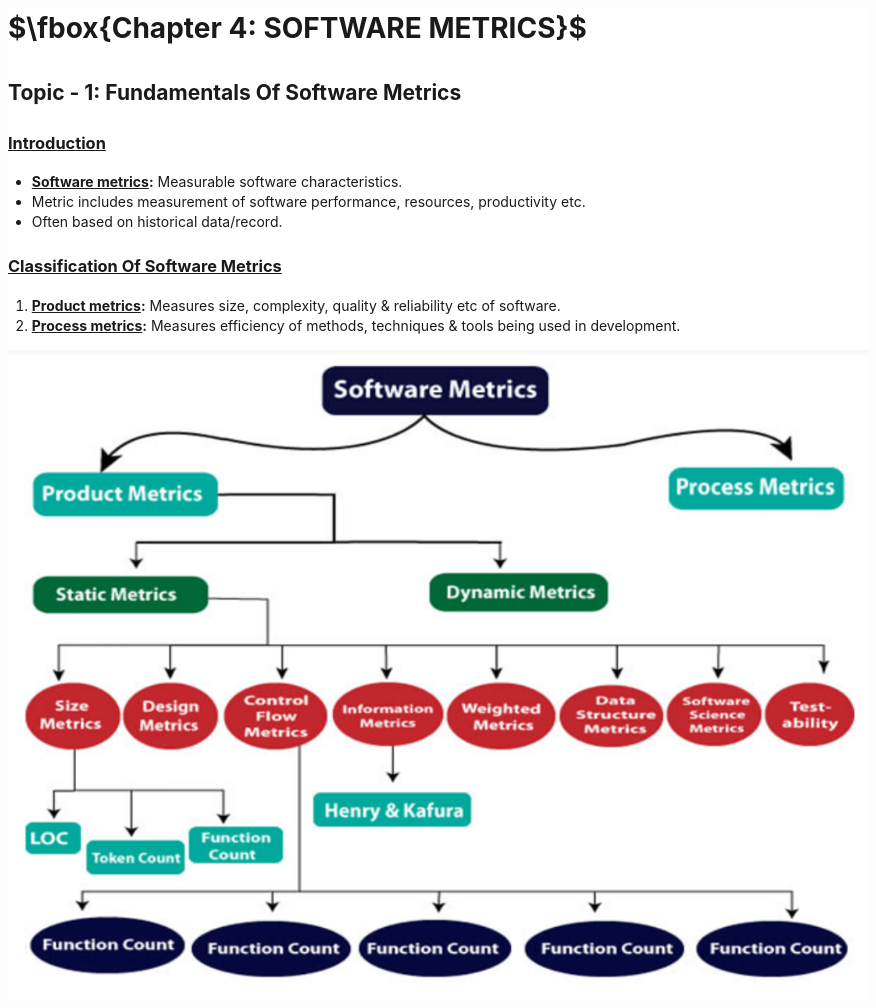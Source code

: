 # $\fbox{Chapter 4: SOFTWARE METRICS}$





## **Topic - 1: Fundamentals Of Software Metrics**

### <u>Introduction</u>

- **<u>Software metrics</u>:** Measurable software characteristics.
- Metric includes measurement of software performance, resources, productivity etc.
- Often based on historical data/record.


### <u>Classification Of Software Metrics</u>

1. **<u>Product metrics</u>:** Measures size, complexity, quality & reliability etc of software.
2. **<u>Process metrics</u>:** Measures efficiency of methods, techniques & tools being used in development.

![Software Metrics Classification](./media/image17.png)
